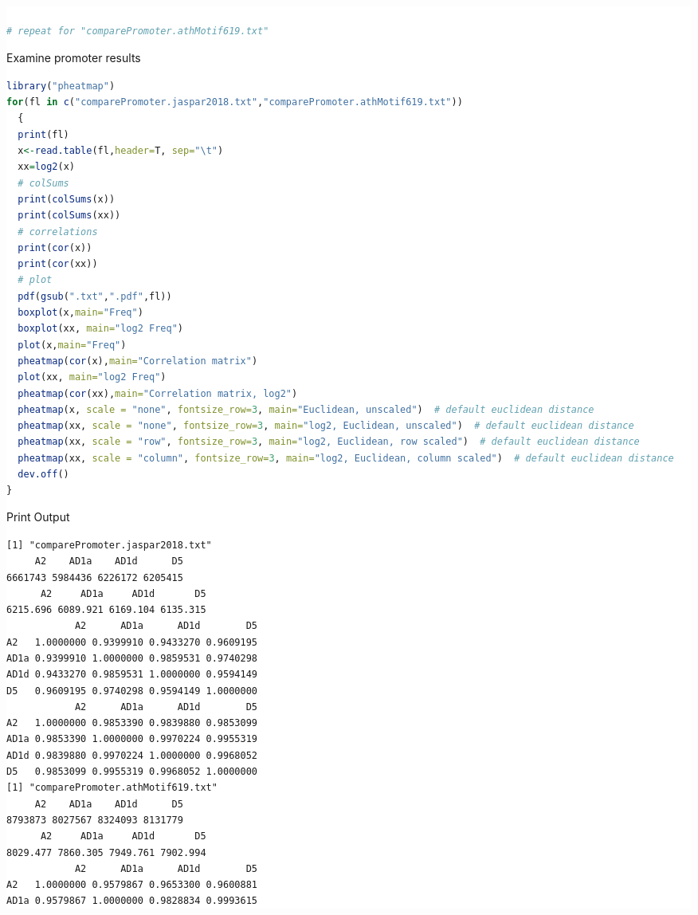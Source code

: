 ```R

# repeat for "comparePromoter.athMotif619.txt"
```

Examine promoter results

```R
library("pheatmap")
for(fl in c("comparePromoter.jaspar2018.txt","comparePromoter.athMotif619.txt"))
  {
  print(fl)
  x<-read.table(fl,header=T, sep="\t")
  xx=log2(x)
  # colSums
  print(colSums(x))
  print(colSums(xx))
  # correlations
  print(cor(x))
  print(cor(xx))
  # plot
  pdf(gsub(".txt",".pdf",fl))
  boxplot(x,main="Freq")
  boxplot(xx, main="log2 Freq")
  plot(x,main="Freq")
  pheatmap(cor(x),main="Correlation matrix")
  plot(xx, main="log2 Freq")
  pheatmap(cor(xx),main="Correlation matrix, log2")
  pheatmap(x, scale = "none", fontsize_row=3, main="Euclidean, unscaled")  # default euclidean distance
  pheatmap(xx, scale = "none", fontsize_row=3, main="log2, Euclidean, unscaled")  # default euclidean distance
  pheatmap(xx, scale = "row", fontsize_row=3, main="log2, Euclidean, row scaled")  # default euclidean distance
  pheatmap(xx, scale = "column", fontsize_row=3, main="log2, Euclidean, column scaled")  # default euclidean distance
  dev.off()
}
```

Print Output

```
[1] "comparePromoter.jaspar2018.txt"
     A2    AD1a    AD1d      D5 
6661743 5984436 6226172 6205415 
      A2     AD1a     AD1d       D5 
6215.696 6089.921 6169.104 6135.315 
            A2      AD1a      AD1d        D5
A2   1.0000000 0.9399910 0.9433270 0.9609195
AD1a 0.9399910 1.0000000 0.9859531 0.9740298
AD1d 0.9433270 0.9859531 1.0000000 0.9594149
D5   0.9609195 0.9740298 0.9594149 1.0000000
            A2      AD1a      AD1d        D5
A2   1.0000000 0.9853390 0.9839880 0.9853099
AD1a 0.9853390 1.0000000 0.9970224 0.9955319
AD1d 0.9839880 0.9970224 1.0000000 0.9968052
D5   0.9853099 0.9955319 0.9968052 1.0000000
[1] "comparePromoter.athMotif619.txt"
     A2    AD1a    AD1d      D5 
8793873 8027567 8324093 8131779 
      A2     AD1a     AD1d       D5 
8029.477 7860.305 7949.761 7902.994 
            A2      AD1a      AD1d        D5
A2   1.0000000 0.9579867 0.9653300 0.9600881
AD1a 0.9579867 1.0000000 0.9828834 0.9993615
```